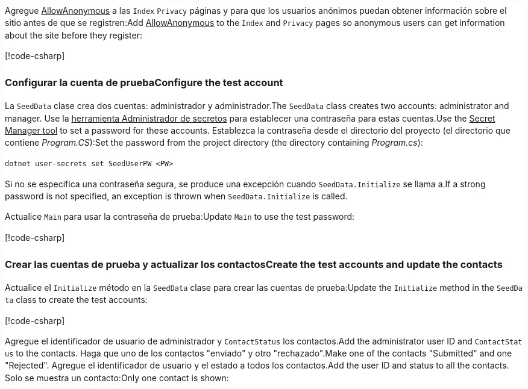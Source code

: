 <span data-ttu-id="f17e0-177">Agregue [AllowAnonymous](/dotnet/api/microsoft.aspnetcore.authorization.allowanonymousattribute) a las `Index` `Privacy` páginas y para que los usuarios anónimos puedan obtener información sobre el sitio antes de que se registren:</span><span class="sxs-lookup"><span data-stu-id="f17e0-177">Add [AllowAnonymous](/dotnet/api/microsoft.aspnetcore.authorization.allowanonymousattribute) to the `Index` and `Privacy` pages so anonymous users can get information about the site before they register:</span></span>

[!code-csharp[](secure-data/samples/final3/Pages/Index.cshtml.cs?highlight=1,7)]

### <a name="configure-the-test-account"></a><span data-ttu-id="f17e0-178">Configurar la cuenta de prueba</span><span class="sxs-lookup"><span data-stu-id="f17e0-178">Configure the test account</span></span>

<span data-ttu-id="f17e0-179">La `SeedData` clase crea dos cuentas: administrador y administrador.</span><span class="sxs-lookup"><span data-stu-id="f17e0-179">The `SeedData` class creates two accounts: administrator and manager.</span></span> <span data-ttu-id="f17e0-180">Use la [herramienta Administrador de secretos](xref:security/app-secrets) para establecer una contraseña para estas cuentas.</span><span class="sxs-lookup"><span data-stu-id="f17e0-180">Use the [Secret Manager tool](xref:security/app-secrets) to set a password for these accounts.</span></span> <span data-ttu-id="f17e0-181">Establezca la contraseña desde el directorio del proyecto (el directorio que contiene *Program.CS*):</span><span class="sxs-lookup"><span data-stu-id="f17e0-181">Set the password from the project directory (the directory containing *Program.cs*):</span></span>

```dotnetcli
dotnet user-secrets set SeedUserPW <PW>
```

<span data-ttu-id="f17e0-182">Si no se especifica una contraseña segura, se produce una excepción cuando `SeedData.Initialize` se llama a.</span><span class="sxs-lookup"><span data-stu-id="f17e0-182">If a strong password is not specified, an exception is thrown when `SeedData.Initialize` is called.</span></span>

<span data-ttu-id="f17e0-183">Actualice `Main` para usar la contraseña de prueba:</span><span class="sxs-lookup"><span data-stu-id="f17e0-183">Update `Main` to use the test password:</span></span>

[!code-csharp[](secure-data/samples/final3/Program.cs?name=snippet)]

### <a name="create-the-test-accounts-and-update-the-contacts"></a><span data-ttu-id="f17e0-184">Crear las cuentas de prueba y actualizar los contactos</span><span class="sxs-lookup"><span data-stu-id="f17e0-184">Create the test accounts and update the contacts</span></span>

<span data-ttu-id="f17e0-185">Actualice el `Initialize` método en la `SeedData` clase para crear las cuentas de prueba:</span><span class="sxs-lookup"><span data-stu-id="f17e0-185">Update the `Initialize` method in the `SeedData` class to create the test accounts:</span></span>

[!code-csharp[](secure-data/samples/final3/Data/SeedData.cs?name=snippet_Initialize)]

<span data-ttu-id="f17e0-186">Agregue el identificador de usuario de administrador y `ContactStatus` los contactos.</span><span class="sxs-lookup"><span data-stu-id="f17e0-186">Add the administrator user ID and `ContactStatus` to the contacts.</span></span> <span data-ttu-id="f17e0-187">Haga que uno de los contactos "enviado" y otro "rechazado".</span><span class="sxs-lookup"><span data-stu-id="f17e0-187">Make one of the contacts "Submitted" and one "Rejected".</span></span> <span data-ttu-id="f17e0-188">Agregue el identificador de usuario y el estado a todos los contactos.</span><span class="sxs-lookup"><span data-stu-id="f17e0-188">Add the user ID and status to all the contacts.</span></span> <span data-ttu-id="f17e0-189">Solo se muestra un contacto:</span><span class="sxs-lookup"><span data-stu-id="f17e0-189">Only one contact is shown:</span></span>
